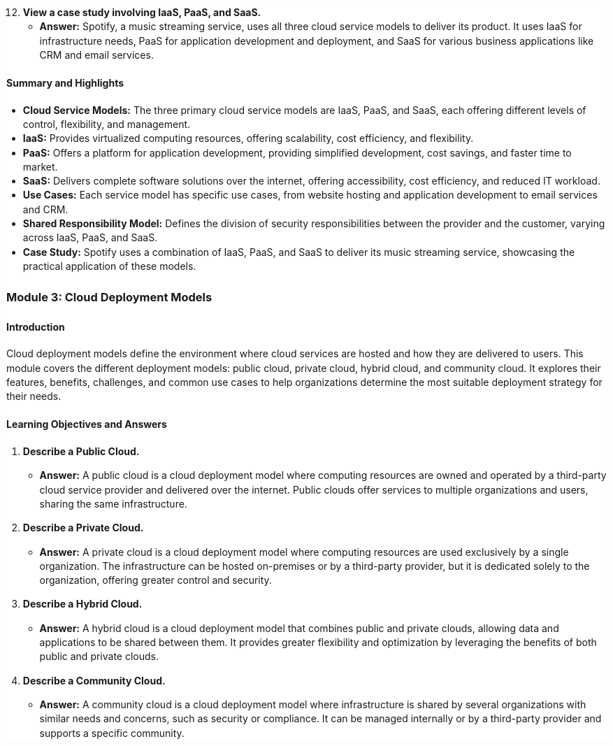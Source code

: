 12. **View a case study involving IaaS, PaaS, and SaaS.**
    - **Answer:** Spotify, a music streaming service, uses all three cloud service models to deliver its product. It uses IaaS for infrastructure needs, PaaS for application development and deployment, and SaaS for various business applications like CRM and email services.

#### Summary and Highlights

- **Cloud Service Models:** The three primary cloud service models are IaaS, PaaS, and SaaS, each offering different levels of control, flexibility, and management.
- **IaaS:** Provides virtualized computing resources, offering scalability, cost efficiency, and flexibility.
- **PaaS:** Offers a platform for application development, providing simplified development, cost savings, and faster time to market.
- **SaaS:** Delivers complete software solutions over the internet, offering accessibility, cost efficiency, and reduced IT workload.
- **Use Cases:** Each service model has specific use cases, from website hosting and application development to email services and CRM.
- **Shared Responsibility Model:** Defines the division of security responsibilities between the provider and the customer, varying across IaaS, PaaS, and SaaS.
- **Case Study:** Spotify uses a combination of IaaS, PaaS, and SaaS to deliver its music streaming service, showcasing the practical application of these models.

### Module 3: Cloud Deployment Models

#### Introduction

Cloud deployment models define the environment where cloud services are hosted and how they are delivered to users. This module covers the different deployment models: public cloud, private cloud, hybrid cloud, and community cloud. It explores their features, benefits, challenges, and common use cases to help organizations determine the most suitable deployment strategy for their needs.

#### Learning Objectives and Answers

1. **Describe a Public Cloud.**

   - **Answer:** A public cloud is a cloud deployment model where computing resources are owned and operated by a third-party cloud service provider and delivered over the internet. Public clouds offer services to multiple organizations and users, sharing the same infrastructure.

2. **Describe a Private Cloud.**

   - **Answer:** A private cloud is a cloud deployment model where computing resources are used exclusively by a single organization. The infrastructure can be hosted on-premises or by a third-party provider, but it is dedicated solely to the organization, offering greater control and security.

3. **Describe a Hybrid Cloud.**

   - **Answer:** A hybrid cloud is a cloud deployment model that combines public and private clouds, allowing data and applications to be shared between them. It provides greater flexibility and optimization by leveraging the benefits of both public and private clouds.

4. **Describe a Community Cloud.**

   - **Answer:** A community cloud is a cloud deployment model where infrastructure is shared by several organizations with similar needs and concerns, such as security or compliance. It can be managed internally or by a third-party provider and supports a specific community.
